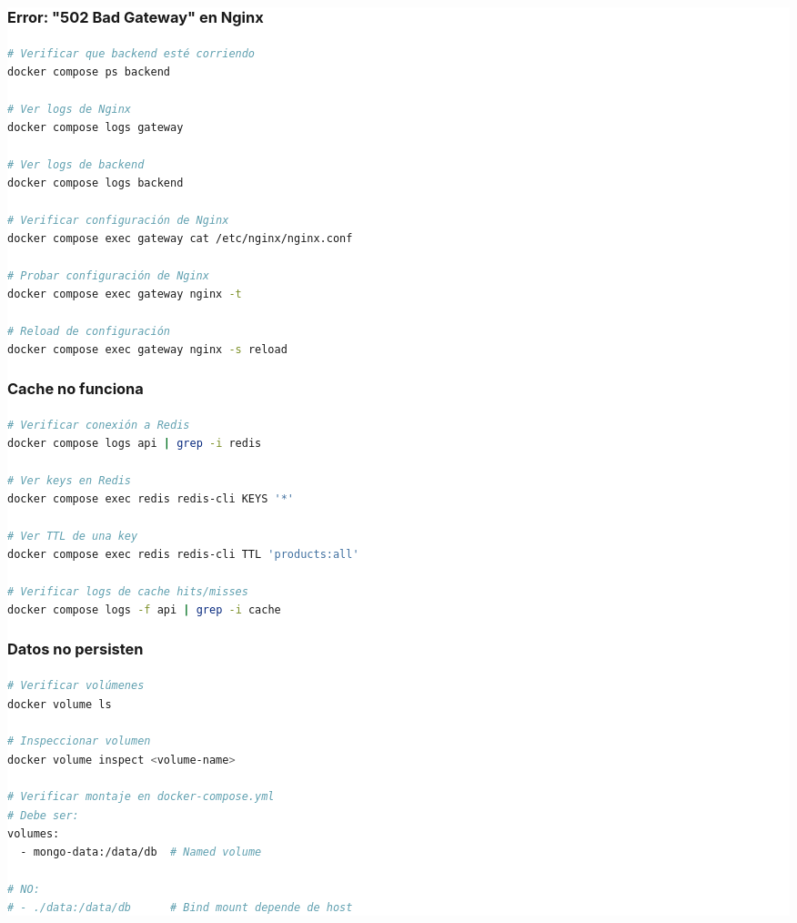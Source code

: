 ### Error: "502 Bad Gateway" en Nginx

```bash
# Verificar que backend esté corriendo
docker compose ps backend

# Ver logs de Nginx
docker compose logs gateway

# Ver logs de backend
docker compose logs backend

# Verificar configuración de Nginx
docker compose exec gateway cat /etc/nginx/nginx.conf

# Probar configuración de Nginx
docker compose exec gateway nginx -t

# Reload de configuración
docker compose exec gateway nginx -s reload
```

### Cache no funciona

```bash
# Verificar conexión a Redis
docker compose logs api | grep -i redis

# Ver keys en Redis
docker compose exec redis redis-cli KEYS '*'

# Ver TTL de una key
docker compose exec redis redis-cli TTL 'products:all'

# Verificar logs de cache hits/misses
docker compose logs -f api | grep -i cache
```

### Datos no persisten

```bash
# Verificar volúmenes
docker volume ls

# Inspeccionar volumen
docker volume inspect <volume-name>

# Verificar montaje en docker-compose.yml
# Debe ser:
volumes:
  - mongo-data:/data/db  # Named volume

# NO:
# - ./data:/data/db      # Bind mount depende de host
```

